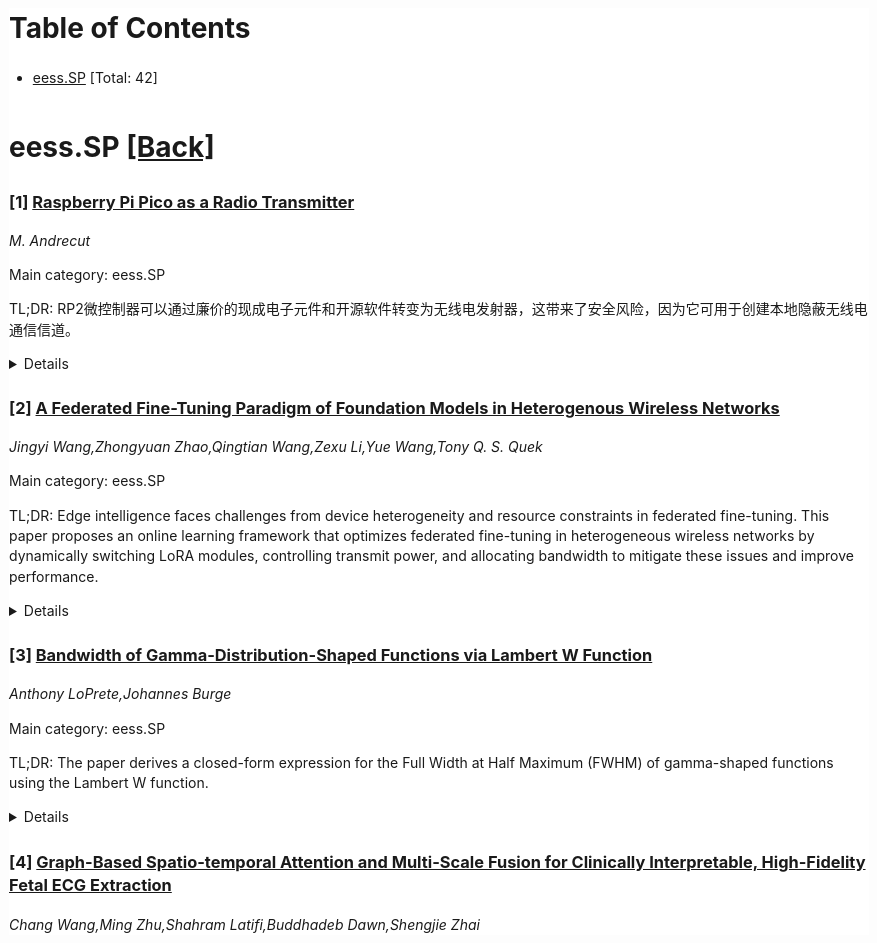 <div id=toc></div>

# Table of Contents

- [eess.SP](#eess.SP) [Total: 42]


<div id='eess.SP'></div>

# eess.SP [[Back]](#toc)

### [1] [Raspberry Pi Pico as a Radio Transmitter](https://arxiv.org/abs/2509.19304)
*M. Andrecut*

Main category: eess.SP

TL;DR: RP2微控制器可以通过廉价的现成电子元件和开源软件转变为无线电发射器，这带来了安全风险，因为它可用于创建本地隐蔽无线电通信信道。


<details><summary>Details</summary></details>


### [2] [A Federated Fine-Tuning Paradigm of Foundation Models in Heterogenous Wireless Networks](https://arxiv.org/abs/2509.19306)
*Jingyi Wang,Zhongyuan Zhao,Qingtian Wang,Zexu Li,Yue Wang,Tony Q. S. Quek*

Main category: eess.SP

TL;DR: Edge intelligence faces challenges from device heterogeneity and resource constraints in federated fine-tuning. This paper proposes an online learning framework that optimizes federated fine-tuning in heterogeneous wireless networks by dynamically switching LoRA modules, controlling transmit power, and allocating bandwidth to mitigate these issues and improve performance.


<details><summary>Details</summary></details>


### [3] [Bandwidth of Gamma-Distribution-Shaped Functions via Lambert W Function](https://arxiv.org/abs/2509.19307)
*Anthony LoPrete,Johannes Burge*

Main category: eess.SP

TL;DR: The paper derives a closed-form expression for the Full Width at Half Maximum (FWHM) of gamma-shaped functions using the Lambert W function.


<details><summary>Details</summary></details>


### [4] [Graph-Based Spatio-temporal Attention and Multi-Scale Fusion for Clinically Interpretable, High-Fidelity Fetal ECG Extraction](https://arxiv.org/abs/2509.19308)
*Chang Wang,Ming Zhu,Shahram Latifi,Buddhadeb Dawn,Shengjie Zhai*
